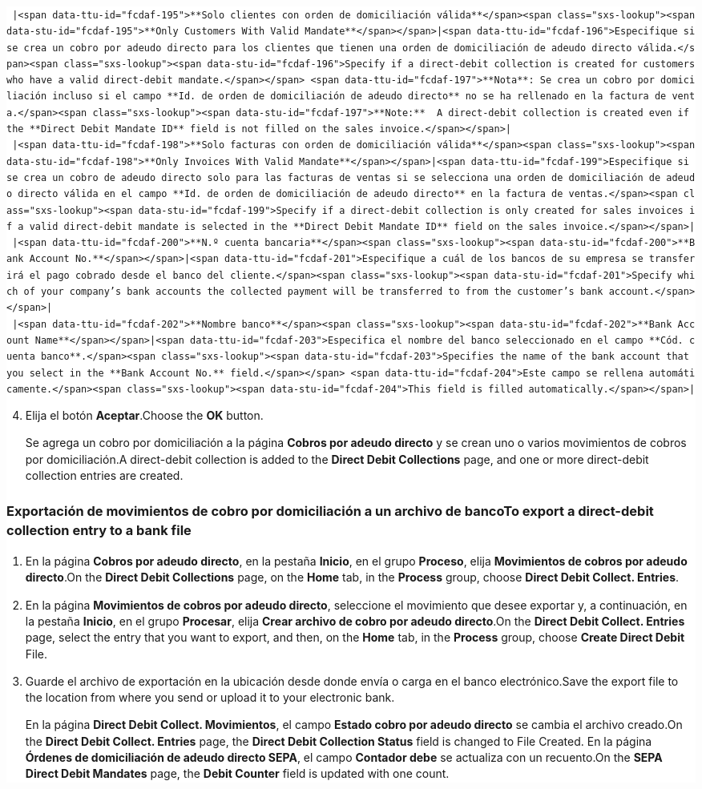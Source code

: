      |<span data-ttu-id="fcdaf-195">**Solo clientes con orden de domiciliación válida**</span><span class="sxs-lookup"><span data-stu-id="fcdaf-195">**Only Customers With Valid Mandate**</span></span>|<span data-ttu-id="fcdaf-196">Especifique si se crea un cobro por adeudo directo para los clientes que tienen una orden de domiciliación de adeudo directo válida.</span><span class="sxs-lookup"><span data-stu-id="fcdaf-196">Specify if a direct-debit collection is created for customers who have a valid direct-debit mandate.</span></span> <span data-ttu-id="fcdaf-197">**Nota**: Se crea un cobro por domiciliación incluso si el campo **Id. de orden de domiciliación de adeudo directo** no se ha rellenado en la factura de venta.</span><span class="sxs-lookup"><span data-stu-id="fcdaf-197">**Note:**  A direct-debit collection is created even if the **Direct Debit Mandate ID** field is not filled on the sales invoice.</span></span>|  
     |<span data-ttu-id="fcdaf-198">**Solo facturas con orden de domiciliación válida**</span><span class="sxs-lookup"><span data-stu-id="fcdaf-198">**Only Invoices With Valid Mandate**</span></span>|<span data-ttu-id="fcdaf-199">Especifique si se crea un cobro de adeudo directo solo para las facturas de ventas si se selecciona una orden de domiciliación de adeudo directo válida en el campo **Id. de orden de domiciliación de adeudo directo** en la factura de ventas.</span><span class="sxs-lookup"><span data-stu-id="fcdaf-199">Specify if a direct-debit collection is only created for sales invoices if a valid direct-debit mandate is selected in the **Direct Debit Mandate ID** field on the sales invoice.</span></span>|  
     |<span data-ttu-id="fcdaf-200">**N.º cuenta bancaria**</span><span class="sxs-lookup"><span data-stu-id="fcdaf-200">**Bank Account No.**</span></span>|<span data-ttu-id="fcdaf-201">Especifique a cuál de los bancos de su empresa se transferirá el pago cobrado desde el banco del cliente.</span><span class="sxs-lookup"><span data-stu-id="fcdaf-201">Specify which of your company’s bank accounts the collected payment will be transferred to from the customer’s bank account.</span></span>|  
     |<span data-ttu-id="fcdaf-202">**Nombre banco**</span><span class="sxs-lookup"><span data-stu-id="fcdaf-202">**Bank Account Name**</span></span>|<span data-ttu-id="fcdaf-203">Especifica el nombre del banco seleccionado en el campo **Cód. cuenta banco**.</span><span class="sxs-lookup"><span data-stu-id="fcdaf-203">Specifies the name of the bank account that you select in the **Bank Account No.** field.</span></span> <span data-ttu-id="fcdaf-204">Este campo se rellena automáticamente.</span><span class="sxs-lookup"><span data-stu-id="fcdaf-204">This field is filled automatically.</span></span>|  

 4. <span data-ttu-id="fcdaf-205">Elija el botón **Aceptar**.</span><span class="sxs-lookup"><span data-stu-id="fcdaf-205">Choose the **OK** button.</span></span>  

      <span data-ttu-id="fcdaf-206">Se agrega un cobro por domiciliación a la página **Cobros por adeudo directo** y se crean uno o varios movimientos de cobros por domiciliación.</span><span class="sxs-lookup"><span data-stu-id="fcdaf-206">A direct-debit collection is added to the **Direct Debit Collections** page, and one or more direct-debit collection entries are created.</span></span>  

### <a name="to-export-a-direct-debit-collection-entry-to-a-bank-file"></a><span data-ttu-id="fcdaf-207">Exportación de movimientos de cobro por domiciliación a un archivo de banco</span><span class="sxs-lookup"><span data-stu-id="fcdaf-207">To export a direct-debit collection entry to a bank file</span></span>  
 1. <span data-ttu-id="fcdaf-208">En la página **Cobros por adeudo directo**, en la pestaña **Inicio**, en el grupo **Proceso**, elija **Movimientos de cobros por adeudo directo**.</span><span class="sxs-lookup"><span data-stu-id="fcdaf-208">On the **Direct Debit Collections** page, on the **Home** tab, in the **Process** group, choose **Direct Debit Collect. Entries**.</span></span>  
 2. <span data-ttu-id="fcdaf-209">En la página **Movimientos de cobros por adeudo directo**, seleccione el movimiento que desee exportar y, a continuación, en la pestaña **Inicio**, en el grupo **Procesar**, elija **Crear archivo de cobro por adeudo directo**.</span><span class="sxs-lookup"><span data-stu-id="fcdaf-209">On the **Direct Debit Collect. Entries** page, select the entry that you want to export, and then, on the **Home** tab, in the **Process** group, choose **Create Direct Debit** File.</span></span>  
 3. <span data-ttu-id="fcdaf-210">Guarde el archivo de exportación en la ubicación desde donde envía o carga en el banco electrónico.</span><span class="sxs-lookup"><span data-stu-id="fcdaf-210">Save the export file to the location from where you send or upload it to your electronic bank.</span></span>  

      <span data-ttu-id="fcdaf-211">En la página **Direct Debit Collect. Movimientos**, el campo **Estado cobro por adeudo directo** se cambia el archivo creado.</span><span class="sxs-lookup"><span data-stu-id="fcdaf-211">On the **Direct Debit Collect. Entries** page, the **Direct Debit Collection Status** field is changed to File Created.</span></span> <span data-ttu-id="fcdaf-212">En la página **Órdenes de domiciliación de adeudo directo SEPA**, el campo **Contador debe** se actualiza con un recuento.</span><span class="sxs-lookup"><span data-stu-id="fcdaf-212">On the **SEPA Direct Debit Mandates** page, the **Debit Counter** field is updated with one count.</span></span>  
